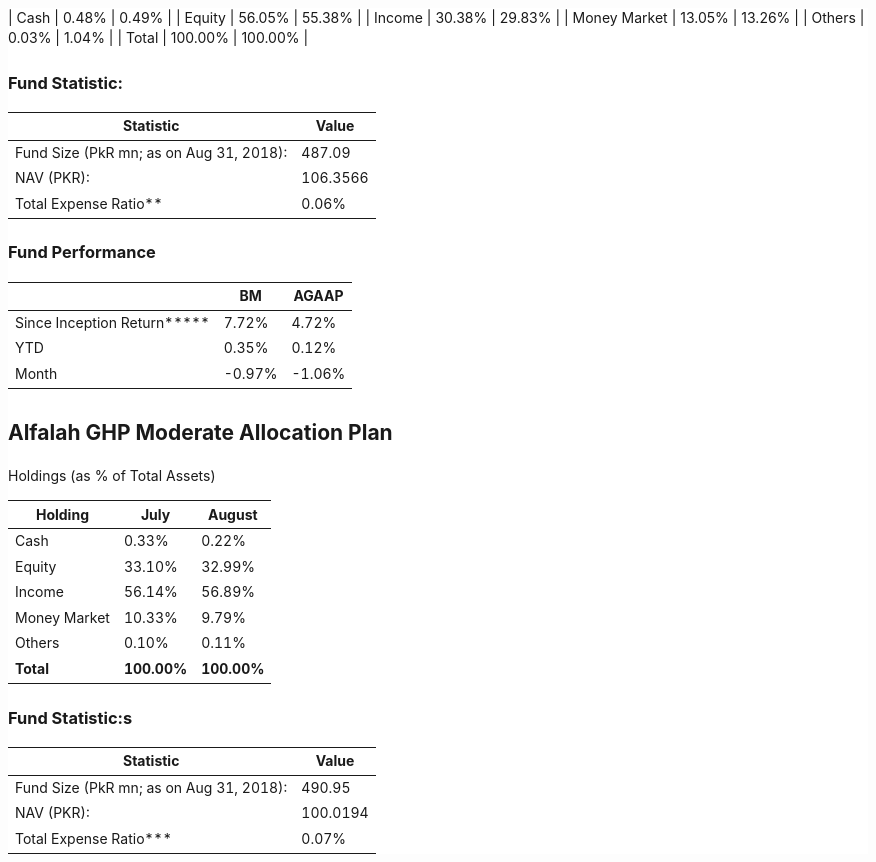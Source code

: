 | Cash         | 0.48%   | 0.49%   |
| Equity       | 56.05%  | 55.38%  |
| Income       | 30.38%  | 29.83%  |
| Money Market | 13.05%  | 13.26%  |
| Others       | 0.03%   | 1.04%   |
| Total        | 100.00% | 100.00% |

### Fund Statistic:

| Statistic                               | Value    |
| --------------------------------------- | -------- |
| Fund Size (PkR mn; as on Aug 31, 2018): | 487.09   |
| NAV (PKR):                              | 106.3566 |
| Total Expense Ratio\*\*                 | 0.06%    |

### Fund Performance

|                              | BM     | AGAAP  |
| ---------------------------- | ------ | ------ |
| Since Inception Return**\*** | 7.72%  | 4.72%  |
| YTD                          | 0.35%  | 0.12%  |
| Month                        | -0.97% | -1.06% |

## Alfalah GHP Moderate Allocation Plan

Holdings (as % of Total Assets)

| Holding      | July        | August      |
| ------------ | ----------- | ----------- |
| Cash         | 0.33%       | 0.22%       |
| Equity       | 33.10%      | 32.99%      |
| Income       | 56.14%      | 56.89%      |
| Money Market | 10.33%      | 9.79%       |
| Others       | 0.10%       | 0.11%       |
| **Total**    | **100.00%** | **100.00%** |

### Fund Statistic:s

| Statistic                               | Value    |
| --------------------------------------- | -------- |
| Fund Size (PkR mn; as on Aug 31, 2018): | 490.95   |
| NAV (PKR):                              | 100.0194 |
| Total Expense Ratio\*\*\*               | 0.07%    |
